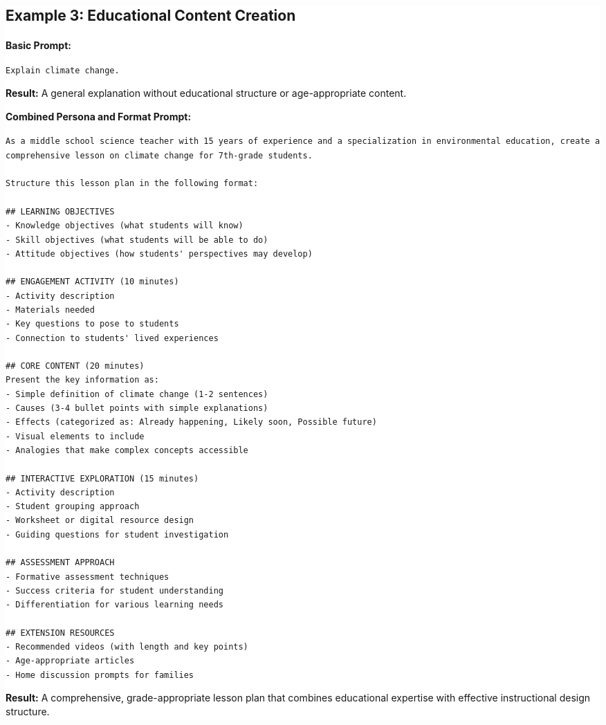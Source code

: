 ## Example 3: Educational Content Creation

**Basic Prompt:**
```
Explain climate change.
```

**Result:** A general explanation without educational structure or age-appropriate content.

**Combined Persona and Format Prompt:**
```
As a middle school science teacher with 15 years of experience and a specialization in environmental education, create a comprehensive lesson on climate change for 7th-grade students.

Structure this lesson plan in the following format:

## LEARNING OBJECTIVES
- Knowledge objectives (what students will know)
- Skill objectives (what students will be able to do)
- Attitude objectives (how students' perspectives may develop)

## ENGAGEMENT ACTIVITY (10 minutes)
- Activity description
- Materials needed
- Key questions to pose to students
- Connection to students' lived experiences

## CORE CONTENT (20 minutes)
Present the key information as:
- Simple definition of climate change (1-2 sentences)
- Causes (3-4 bullet points with simple explanations)
- Effects (categorized as: Already happening, Likely soon, Possible future)
- Visual elements to include
- Analogies that make complex concepts accessible

## INTERACTIVE EXPLORATION (15 minutes)
- Activity description
- Student grouping approach
- Worksheet or digital resource design
- Guiding questions for student investigation

## ASSESSMENT APPROACH
- Formative assessment techniques
- Success criteria for student understanding
- Differentiation for various learning needs

## EXTENSION RESOURCES
- Recommended videos (with length and key points)
- Age-appropriate articles
- Home discussion prompts for families
```

**Result:** A comprehensive, grade-appropriate lesson plan that combines educational expertise with effective instructional design structure.
